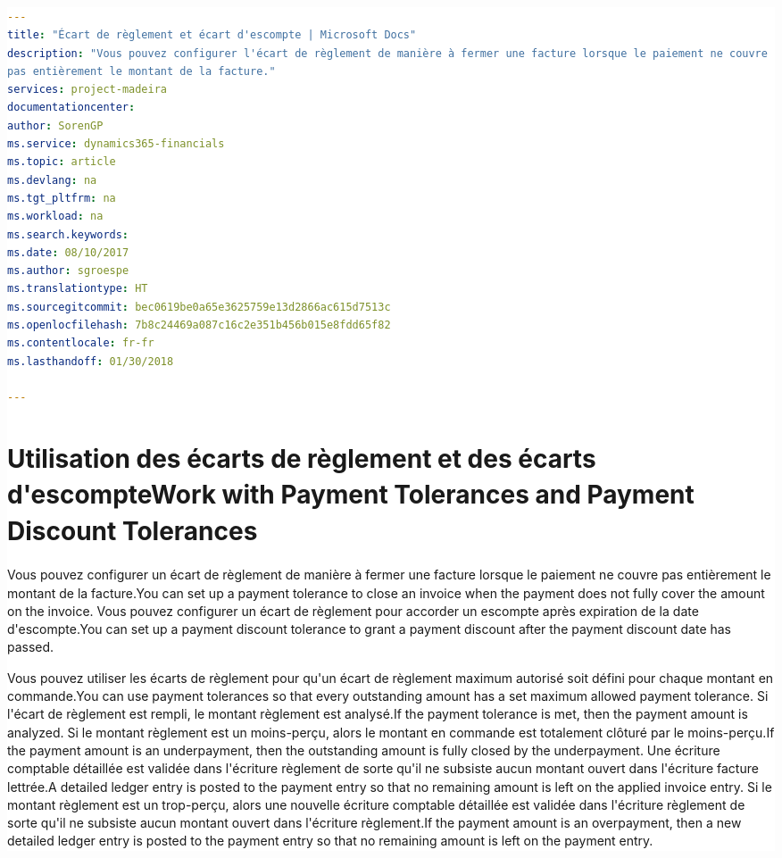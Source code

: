 ```yaml
---
title: "Écart de règlement et écart d'escompte | Microsoft Docs"
description: "Vous pouvez configurer l'écart de règlement de manière à fermer une facture lorsque le paiement ne couvre pas entièrement le montant de la facture."
services: project-madeira
documentationcenter: 
author: SorenGP
ms.service: dynamics365-financials
ms.topic: article
ms.devlang: na
ms.tgt_pltfrm: na
ms.workload: na
ms.search.keywords: 
ms.date: 08/10/2017
ms.author: sgroespe
ms.translationtype: HT
ms.sourcegitcommit: bec0619be0a65e3625759e13d2866ac615d7513c
ms.openlocfilehash: 7b8c24469a087c16c2e351b456b015e8fdd65f82
ms.contentlocale: fr-fr
ms.lasthandoff: 01/30/2018

---
```

# <a name="work-with-payment-tolerances-and-payment-discount-tolerances"></a><span data-ttu-id="fbc0e-103">Utilisation des écarts de règlement et des écarts d'escompte</span><span class="sxs-lookup"><span data-stu-id="fbc0e-103">Work with Payment Tolerances and Payment Discount Tolerances</span></span>
<span data-ttu-id="fbc0e-104">Vous pouvez configurer un écart de règlement de manière à fermer une facture lorsque le paiement ne couvre pas entièrement le montant de la facture.</span><span class="sxs-lookup"><span data-stu-id="fbc0e-104">You can set up a payment tolerance to close an invoice when the payment does not fully cover the amount on the invoice.</span></span> <span data-ttu-id="fbc0e-105">Vous pouvez configurer un écart de règlement pour accorder un escompte après expiration de la date d'escompte.</span><span class="sxs-lookup"><span data-stu-id="fbc0e-105">You can set up a payment discount tolerance to grant a payment discount after the payment discount date has passed.</span></span>  

<span data-ttu-id="fbc0e-106">Vous pouvez utiliser les écarts de règlement pour qu'un écart de règlement maximum autorisé soit défini pour chaque montant en commande.</span><span class="sxs-lookup"><span data-stu-id="fbc0e-106">You can use payment tolerances so that every outstanding amount has a set maximum allowed payment tolerance.</span></span> <span data-ttu-id="fbc0e-107">Si l'écart de règlement est rempli, le montant règlement est analysé.</span><span class="sxs-lookup"><span data-stu-id="fbc0e-107">If the payment tolerance is met, then the payment amount is analyzed.</span></span> <span data-ttu-id="fbc0e-108">Si le montant règlement est un moins-perçu, alors le montant en commande est totalement clôturé par le moins-perçu.</span><span class="sxs-lookup"><span data-stu-id="fbc0e-108">If the payment amount is an underpayment, then the outstanding amount is fully closed by the underpayment.</span></span> <span data-ttu-id="fbc0e-109">Une écriture comptable détaillée est validée dans l'écriture règlement de sorte qu'il ne subsiste aucun montant ouvert dans l'écriture facture lettrée.</span><span class="sxs-lookup"><span data-stu-id="fbc0e-109">A detailed ledger entry is posted to the payment entry so that no remaining amount is left on the applied invoice entry.</span></span> <span data-ttu-id="fbc0e-110">Si le montant règlement est un trop-perçu, alors une nouvelle écriture comptable détaillée est validée dans l'écriture règlement de sorte qu'il ne subsiste aucun montant ouvert dans l'écriture règlement.</span><span class="sxs-lookup"><span data-stu-id="fbc0e-110">If the payment amount is an overpayment, then a new detailed ledger entry is posted to the payment entry so that no remaining amount is left on the payment entry.</span></span>
